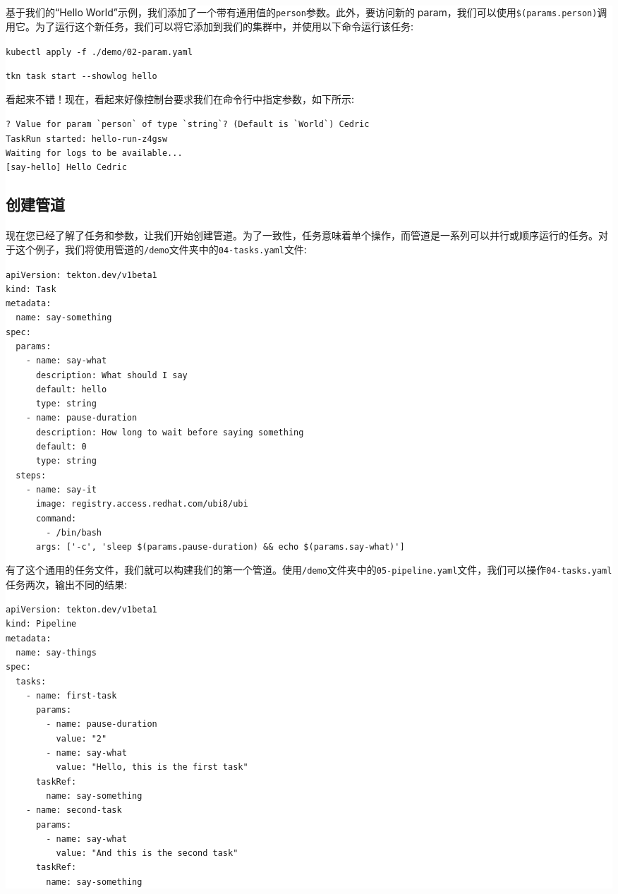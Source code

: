 基于我们的“Hello World”示例，我们添加了一个带有通用值的`person`参数。此外，要访问新的 param，我们可以使用`$(params.person)`调用它。为了运行这个新任务，我们可以将它添加到我们的集群中，并使用以下命令运行该任务:

`kubectl apply -f ./demo/02-param.yaml`

`tkn task start --showlog hello`

看起来不错！现在，看起来好像控制台要求我们在命令行中指定参数，如下所示:

```
? Value for param `person` of type `string`? (Default is `World`) Cedric
TaskRun started: hello-run-z4gsw
Waiting for logs to be available...
[say-hello] Hello Cedric
```

## 创建管道

现在您已经了解了任务和参数，让我们开始创建管道。为了一致性，任务意味着单个操作，而管道是一系列可以并行或顺序运行的任务。对于这个例子，我们将使用管道的`/demo`文件夹中的`04-tasks.yaml`文件:

```
apiVersion: tekton.dev/v1beta1
kind: Task
metadata:
  name: say-something
spec:
  params:
    - name: say-what
      description: What should I say
      default: hello
      type: string
    - name: pause-duration
      description: How long to wait before saying something
      default: 0
      type: string
  steps:
    - name: say-it
      image: registry.access.redhat.com/ubi8/ubi
      command:
        - /bin/bash
      args: ['-c', 'sleep $(params.pause-duration) && echo $(params.say-what)']
```

有了这个通用的任务文件，我们就可以构建我们的第一个管道。使用`/demo`文件夹中的`05-pipeline.yaml`文件，我们可以操作`04-tasks.yaml`任务两次，输出不同的结果:

```
apiVersion: tekton.dev/v1beta1
kind: Pipeline
metadata:
  name: say-things
spec:
  tasks:
    - name: first-task
      params:
        - name: pause-duration
          value: "2"
        - name: say-what
          value: "Hello, this is the first task"
      taskRef:
        name: say-something
    - name: second-task
      params:
        - name: say-what
          value: "And this is the second task"
      taskRef:
        name: say-something
```